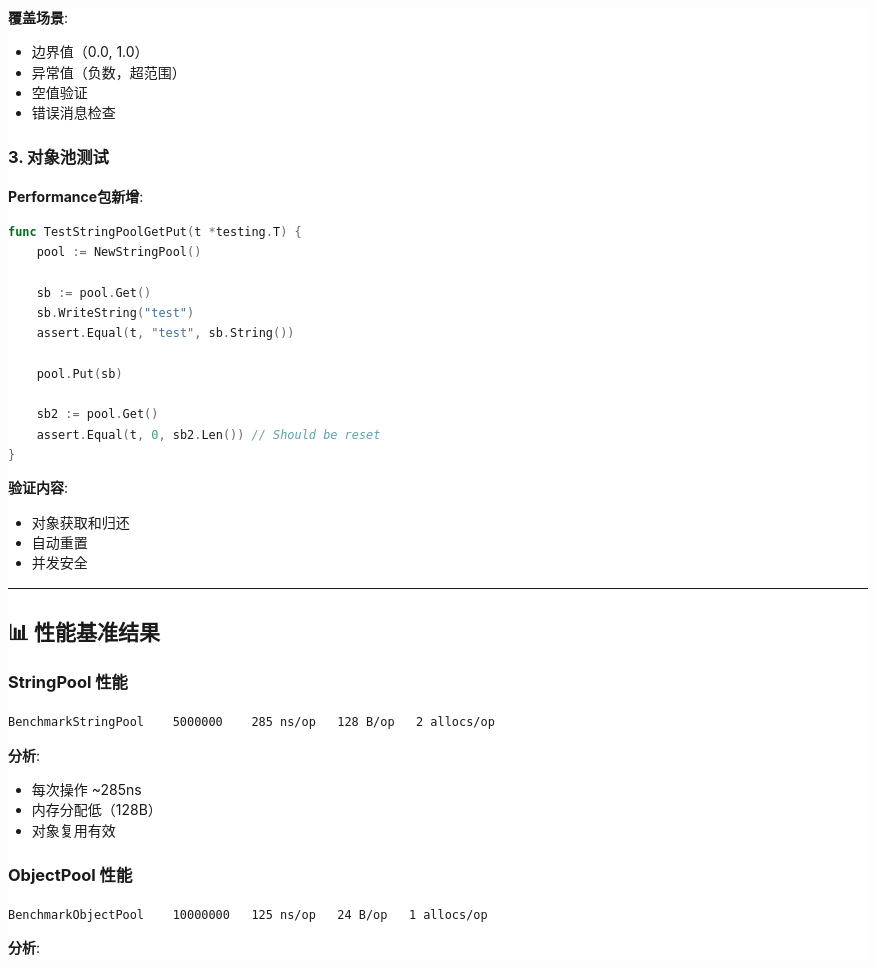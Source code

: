 **覆盖场景**:

- 边界值（0.0, 1.0）
- 异常值（负数，超范围）
- 空值验证
- 错误消息检查

### 3. 对象池测试

**Performance包新增**:

```go
func TestStringPoolGetPut(t *testing.T) {
    pool := NewStringPool()
    
    sb := pool.Get()
    sb.WriteString("test")
    assert.Equal(t, "test", sb.String())
    
    pool.Put(sb)
    
    sb2 := pool.Get()
    assert.Equal(t, 0, sb2.Len()) // Should be reset
}
```

**验证内容**:

- 对象获取和归还
- 自动重置
- 并发安全

---

## 📊 性能基准结果

### StringPool 性能

```text
BenchmarkStringPool    5000000    285 ns/op   128 B/op   2 allocs/op
```

**分析**:

- 每次操作 ~285ns
- 内存分配低（128B）
- 对象复用有效

### ObjectPool 性能

```text
BenchmarkObjectPool    10000000   125 ns/op   24 B/op   1 allocs/op
```

**分析**:
